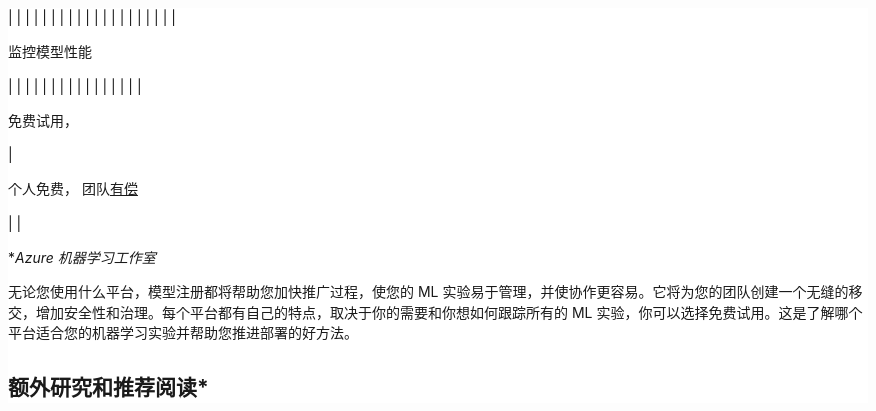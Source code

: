  |  |  |  |
|  |  |  |  |
|  |  |  |  |
|  |  |  |  |
| 

监控模型性能

 |  |  |  |
|  |  |  |  |
|  |  |  |  |
|  | 

免费试用，

 | 

个人免费，
团队[有偿](/web/20221206102848/https://neptune.ai/pricing)

 |  |

**Azure 机器学习工作室*

无论您使用什么平台，模型注册都将帮助您加快推广过程，使您的 ML 实验易于管理，并使协作更容易。它将为您的团队创建一个无缝的移交，增加安全性和治理。每个平台都有自己的特点，取决于你的需要和你想如何跟踪所有的 ML 实验，你可以选择免费试用。这是了解哪个平台适合您的机器学习实验并帮助您推进部署的好方法。

## 额外研究和推荐阅读*